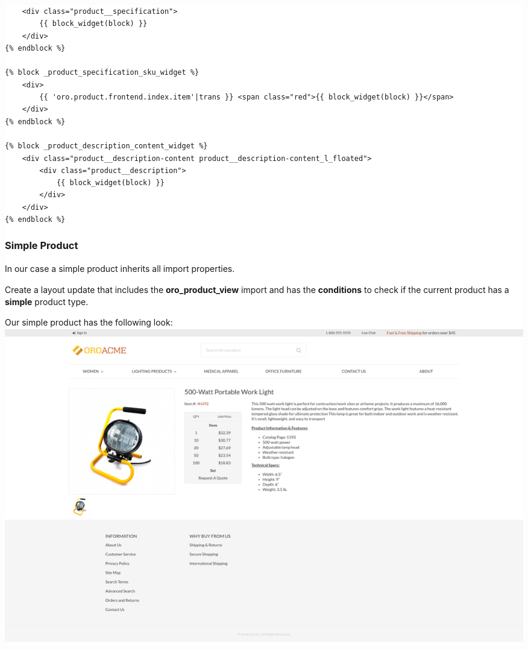 ```twig
    <div class="product__specification">
        {{ block_widget(block) }}
    </div>
{% endblock %}

{% block _product_specification_sku_widget %}
    <div>
        {{ 'oro.product.frontend.index.item'|trans }} <span class="red">{{ block_widget(block) }}</span>
    </div>
{% endblock %}

{% block _product_description_content_widget %}
    <div class="product__description-content product__description-content_l_floated">
        <div class="product__description">
            {{ block_widget(block) }}
        </div>
    </div>
{% endblock %}
```

### Simple Product

In our case a simple product inherits all import properties. 

Create a layout update that includes the **oro_product_view** import and has the **conditions** to check if the current product has a **simple** product type.

Our simple product has the following look:
![Simple Product example](./images/simple_product.png "Simple Product example")
